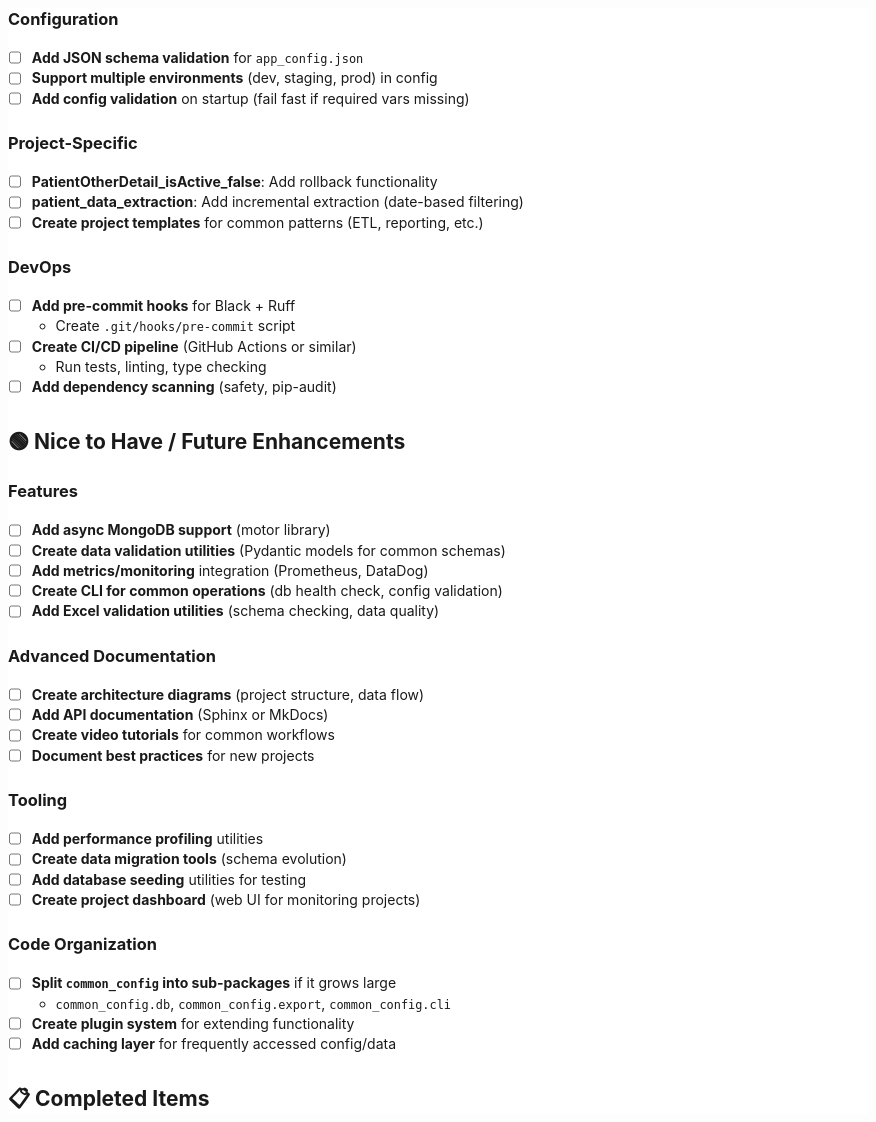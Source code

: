 ### Configuration

- [ ] **Add JSON schema validation** for `app_config.json`
- [ ] **Support multiple environments** (dev, staging, prod) in config
- [ ] **Add config validation** on startup (fail fast if required vars missing)

### Project-Specific

- [ ] **PatientOtherDetail_isActive_false**: Add rollback functionality
- [ ] **patient_data_extraction**: Add incremental extraction (date-based filtering)
- [ ] **Create project templates** for common patterns (ETL, reporting, etc.)

### DevOps

- [ ] **Add pre-commit hooks** for Black + Ruff
  - Create `.git/hooks/pre-commit` script
- [ ] **Create CI/CD pipeline** (GitHub Actions or similar)
  - Run tests, linting, type checking
- [ ] **Add dependency scanning** (safety, pip-audit)

## 🟢 Nice to Have / Future Enhancements

### Features

- [ ] **Add async MongoDB support** (motor library)
- [ ] **Create data validation utilities** (Pydantic models for common schemas)
- [ ] **Add metrics/monitoring** integration (Prometheus, DataDog)
- [ ] **Create CLI for common operations** (db health check, config validation)
- [ ] **Add Excel validation utilities** (schema checking, data quality)

### Advanced Documentation

- [ ] **Create architecture diagrams** (project structure, data flow)
- [ ] **Add API documentation** (Sphinx or MkDocs)
- [ ] **Create video tutorials** for common workflows
- [ ] **Document best practices** for new projects

### Tooling

- [ ] **Add performance profiling** utilities
- [ ] **Create data migration tools** (schema evolution)
- [ ] **Add database seeding** utilities for testing
- [ ] **Create project dashboard** (web UI for monitoring projects)

### Code Organization

- [ ] **Split `common_config` into sub-packages** if it grows large
  - `common_config.db`, `common_config.export`, `common_config.cli`
- [ ] **Create plugin system** for extending functionality
- [ ] **Add caching layer** for frequently accessed config/data

## 📋 Completed Items
